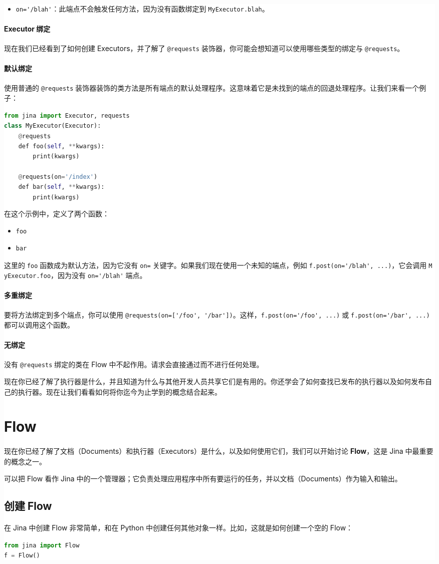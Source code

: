 +   `on='/blah'`：此端点不会触发任何方法，因为没有函数绑定到 `MyExecutor.blah`。

#### Executor 绑定

现在我们已经看到了如何创建 Executors，并了解了 `@requests` 装饰器，你可能会想知道可以使用哪些类型的绑定与 `@requests`。

#### 默认绑定

使用普通的 `@requests` 装饰器装饰的类方法是所有端点的默认处理程序。这意味着它是未找到的端点的回退处理程序。让我们来看一个例子：

```py
from jina import Executor, requests
class MyExecutor(Executor):
    @requests
    def foo(self, **kwargs):
        print(kwargs)

    @requests(on='/index')
    def bar(self, **kwargs):
        print(kwargs)
```

在这个示例中，定义了两个函数：

+   `foo`

+   `bar`

这里的 `foo` 函数成为默认方法，因为它没有 `on=` 关键字。如果我们现在使用一个未知的端点，例如 `f.post(on='/blah', ...)`，它会调用 `MyExecutor.foo`，因为没有 `on='/blah'` 端点。

#### 多重绑定

要将方法绑定到多个端点，你可以使用 `@requests(on=['/foo', '/bar'])`。这样，`f.post(on='/foo', ...)` 或 `f.post(on='/bar', ...)` 都可以调用这个函数。

#### 无绑定

没有 `@requests` 绑定的类在 Flow 中不起作用。请求会直接通过而不进行任何处理。

现在你已经了解了执行器是什么，并且知道为什么与其他开发人员共享它们是有用的。你还学会了如何查找已发布的执行器以及如何发布自己的执行器。现在让我们看看如何将你迄今为止学到的概念结合起来。

# Flow

现在你已经了解了文档（Documents）和执行器（Executors）是什么，以及如何使用它们，我们可以开始讨论 **Flow**，这是 Jina 中最重要的概念之一。

可以把 Flow 看作 Jina 中的一个管理器；它负责处理应用程序中所有要运行的任务，并以文档（Documents）作为输入和输出。

## 创建 Flow

在 Jina 中创建 Flow 非常简单，和在 Python 中创建任何其他对象一样。比如，这就是如何创建一个空的 Flow：

```py
from jina import Flow
f = Flow()
```
